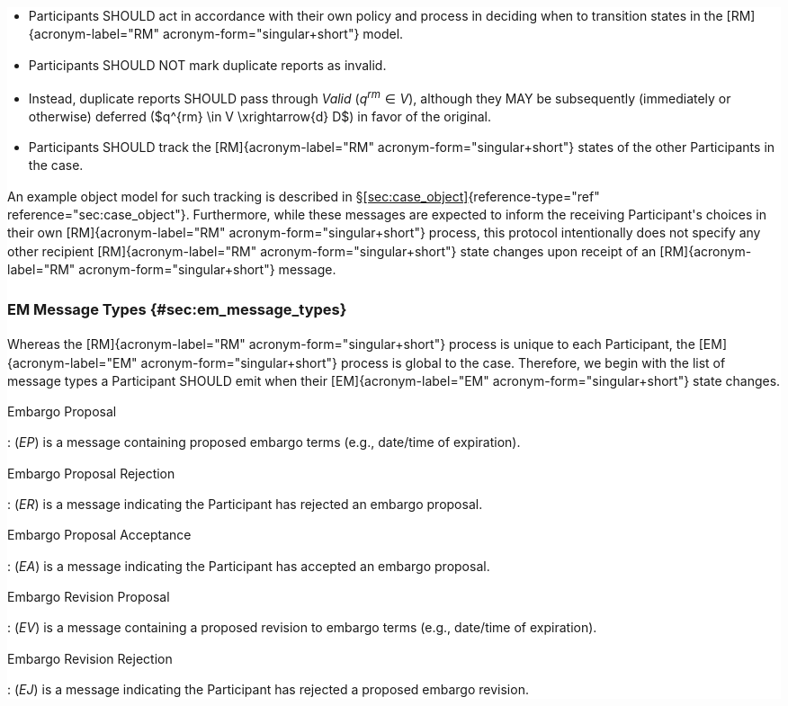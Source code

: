 -   Participants SHOULD act in accordance with their own policy and
    process in deciding when to transition states in the
    [RM]{acronym-label="RM" acronym-form="singular+short"} model.

-   Participants SHOULD NOT mark duplicate reports as invalid.

-   Instead, duplicate reports SHOULD pass through $Valid$
    ($q^{rm} \in V$), although they MAY be subsequently (immediately or
    otherwise) deferred ($q^{rm} \in V \xrightarrow{d} D$) in favor of
    the original.

-   Participants SHOULD track the [RM]{acronym-label="RM"
    acronym-form="singular+short"} states of the other Participants in
    the case.

An example object model for such tracking is described in
§[\[sec:case_object\]](#sec:case_object){reference-type="ref"
reference="sec:case_object"}. Furthermore, while these messages are
expected to inform the receiving Participant's choices in their own
[RM]{acronym-label="RM" acronym-form="singular+short"} process, this
protocol intentionally does not specify any other recipient
[RM]{acronym-label="RM" acronym-form="singular+short"} state changes
upon receipt of an [RM]{acronym-label="RM"
acronym-form="singular+short"} message.

### EM Message Types {#sec:em_message_types}

Whereas the [RM]{acronym-label="RM" acronym-form="singular+short"}
process is unique to each Participant, the [EM]{acronym-label="EM"
acronym-form="singular+short"} process is global to the case. Therefore,
we begin with the list of message types a Participant SHOULD emit when
their [EM]{acronym-label="EM" acronym-form="singular+short"} state
changes.

Embargo Proposal

:   ($EP$) is a message containing proposed embargo terms (e.g.,
    date/time of expiration).

Embargo Proposal Rejection

:   ($ER$) is a message indicating the Participant has rejected an
    embargo proposal.

Embargo Proposal Acceptance

:   ($EA$) is a message indicating the Participant has accepted an
    embargo proposal.

Embargo Revision Proposal

:   ($EV$) is a message containing a proposed revision to embargo terms
    (e.g., date/time of expiration).

Embargo Revision Rejection

:   ($EJ$) is a message indicating the Participant has rejected a
    proposed embargo revision.


[^1]: As we discuss in
[^2]: Effective coordination is usually improved with Participants'
[^3]: "Yes-And" is a heuristic taken from improvisational theatre in